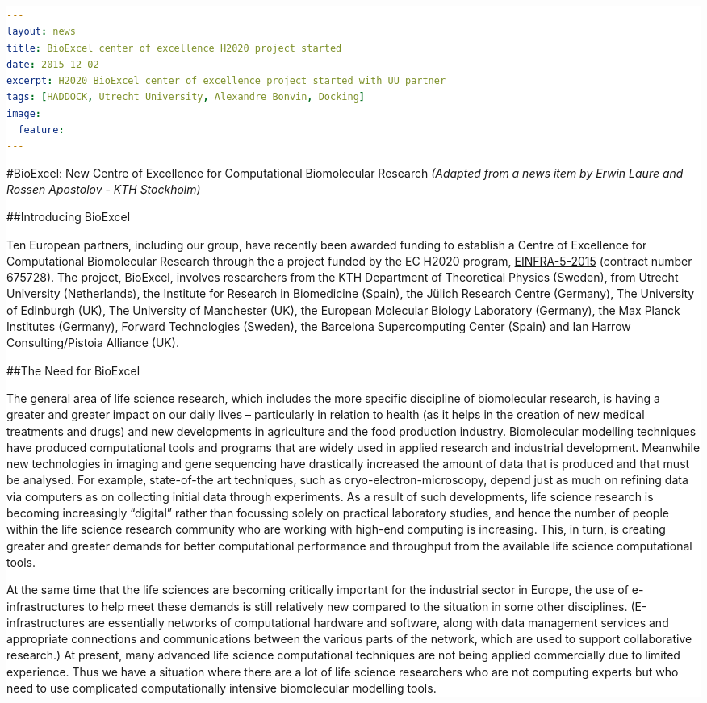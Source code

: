 ```yaml
---
layout: news
title: BioExcel center of excellence H2020 project started
date: 2015-12-02
excerpt: H2020 BioExcel center of excellence project started with UU partner
tags: [HADDOCK, Utrecht University, Alexandre Bonvin, Docking]
image:
  feature:
---
```


#BioExcel: New Centre of Excellence for Computational Biomolecular Research
*(Adapted from a news item by Erwin Laure and Rossen Apostolov - KTH Stockholm)*
<br>

##Introducing BioExcel

Ten European partners, including our group, have recently been awarded funding to establish a Centre of Excellence for Computational Biomolecular Research through the a project funded by the EC H2020 program, [EINFRA-5-2015](https://ec.europa.eu/research/participants/portal4/desktop/en/opportunities/h2020/topics/329-einfra-5-2015.html) (contract number 675728). The project, BioExcel, involves researchers from the KTH Department of Theoretical Physics (Sweden), from Utrecht University (Netherlands), the Institute for Research in Biomedicine (Spain), the Jülich Research Centre (Germany), The University of Edinburgh (UK), The University of Manchester (UK), the European Molecular Biology Laboratory (Germany), the Max Planck Institutes (Germany), Forward Technologies (Sweden), the Barcelona Supercomputing Center (Spain) and Ian Harrow Consulting/Pistoia Alliance (UK).

##The Need for BioExcel

The general area of life science research, which includes the more specific discipline of biomolecular research, is having a greater and greater impact on our daily lives – particularly in relation to health (as it helps in the creation of new medical treatments and drugs) and new developments in agriculture and the food production industry. Biomolecular modelling techniques have produced computational tools and programs that are widely used in applied research and industrial development. Meanwhile new technologies in imaging and gene sequencing have drastically increased the amount of data that is produced and that must be analysed. For example, state-of-the art techniques, such as cryo-electron-microscopy, depend just as much on refining data via computers as on collecting initial data through experiments. As a result of such developments, life science research is becoming increasingly “digital” rather than focussing solely on practical laboratory studies, and hence the number of people within the life science research community who are working with high-end computing is increasing. This, in turn, is creating greater and greater demands for better computational performance and throughput from the available life science computational tools.


At the same time that the life sciences are becoming critically important for the industrial sector in Europe, the use of e-infrastructures to help meet these demands is still relatively new compared to the situation in some other disciplines. (E-infrastructures are essentially networks of computational hardware and software, along with data management services and appropriate connections and communications between the various parts of the network, which are used to support collaborative research.) At present, many advanced life science computational techniques are not being applied commercially due to limited experience.  Thus we have a situation where there are a lot of life science researchers who are not computing experts but who need to use complicated computationally intensive biomolecular modelling tools.
